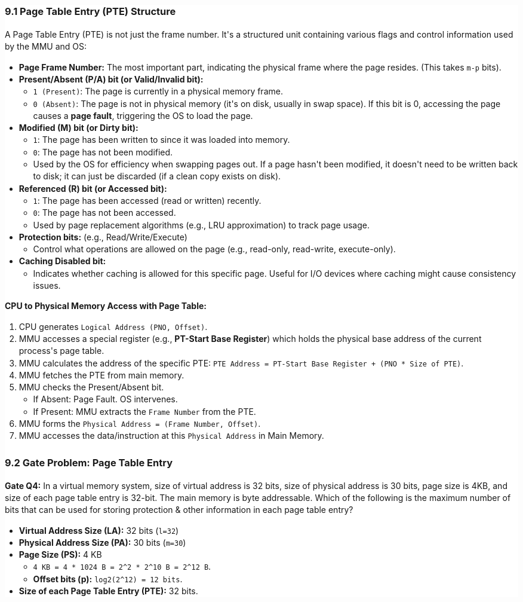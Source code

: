 ### 9.1 Page Table Entry (PTE) Structure

A Page Table Entry (PTE) is not just the frame number. It's a structured unit containing various flags and control information used by the MMU and OS:

*   **Page Frame Number:** The most important part, indicating the physical frame where the page resides. (This takes `m-p` bits).
*   **Present/Absent (P/A) bit (or Valid/Invalid bit):**
    *   `1 (Present)`: The page is currently in a physical memory frame.
    *   `0 (Absent)`: The page is not in physical memory (it's on disk, usually in swap space). If this bit is 0, accessing the page causes a **page fault**, triggering the OS to load the page.
*   **Modified (M) bit (or Dirty bit):**
    *   `1`: The page has been written to since it was loaded into memory.
    *   `0`: The page has not been modified.
    *   Used by the OS for efficiency when swapping pages out. If a page hasn't been modified, it doesn't need to be written back to disk; it can just be discarded (if a clean copy exists on disk).
*   **Referenced (R) bit (or Accessed bit):**
    *   `1`: The page has been accessed (read or written) recently.
    *   `0`: The page has not been accessed.
    *   Used by page replacement algorithms (e.g., LRU approximation) to track page usage.
*   **Protection bits:** (e.g., Read/Write/Execute)
    *   Control what operations are allowed on the page (e.g., read-only, read-write, execute-only).
*   **Caching Disabled bit:**
    *   Indicates whether caching is allowed for this specific page. Useful for I/O devices where caching might cause consistency issues.

**CPU to Physical Memory Access with Page Table:**

1.  CPU generates `Logical Address (PNO, Offset)`.
2.  MMU accesses a special register (e.g., **PT-Start Base Register**) which holds the physical base address of the current process's page table.
3.  MMU calculates the address of the specific PTE: `PTE Address = PT-Start Base Register + (PNO * Size of PTE)`.
4.  MMU fetches the PTE from main memory.
5.  MMU checks the Present/Absent bit.
    *   If Absent: Page Fault. OS intervenes.
    *   If Present: MMU extracts the `Frame Number` from the PTE.
6.  MMU forms the `Physical Address = (Frame Number, Offset)`.
7.  MMU accesses the data/instruction at this `Physical Address` in Main Memory.

### 9.2 Gate Problem: Page Table Entry

**Gate Q4:** In a virtual memory system, size of virtual address is 32 bits, size of physical address is 30 bits, page size is 4KB, and size of each page table entry is 32-bit. The main memory is byte addressable. Which of the following is the maximum number of bits that can be used for storing protection & other information in each page table entry?

*   **Virtual Address Size (LA):** 32 bits (`l=32`)
*   **Physical Address Size (PA):** 30 bits (`m=30`)
*   **Page Size (PS):** 4 KB
    *   `4 KB = 4 * 1024 B = 2^2 * 2^10 B = 2^12 B`.
    *   **Offset bits (p):** `log2(2^12) = 12 bits`.
*   **Size of each Page Table Entry (PTE):** 32 bits.
